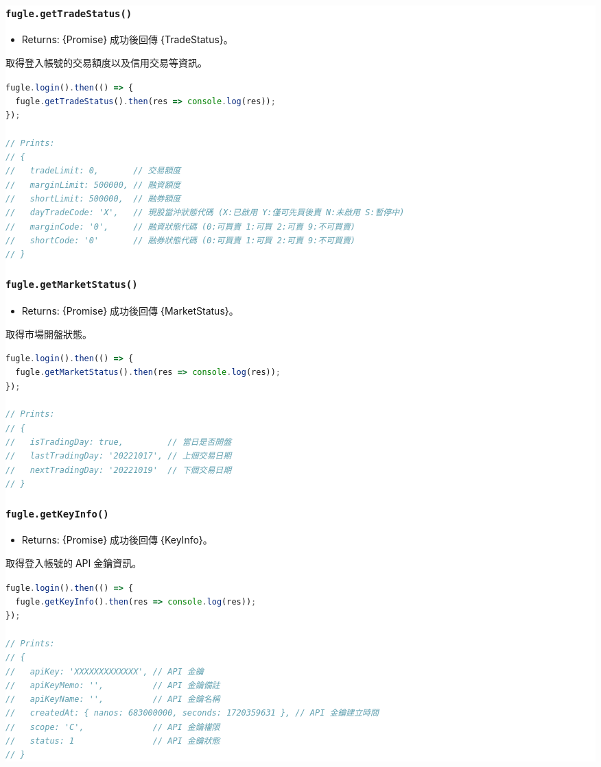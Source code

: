 ### `fugle.getTradeStatus()`

- Returns: {Promise} 成功後回傳 {TradeStatus}。

取得登入帳號的交易額度以及信用交易等資訊。

```js
fugle.login().then(() => {
  fugle.getTradeStatus().then(res => console.log(res));
});

// Prints:
// {
//   tradeLimit: 0,       // 交易額度
//   marginLimit: 500000, // 融資額度
//   shortLimit: 500000,  // 融券額度
//   dayTradeCode: 'X',   // 現股當沖狀態代碼 (X:已啟用 Y:僅可先買後賣 N:未啟用 S:暫停中)
//   marginCode: '0',     // 融資狀態代碼 (0:可買賣 1:可買 2:可賣 9:不可買賣)
//   shortCode: '0'       // 融券狀態代碼 (0:可買賣 1:可買 2:可賣 9:不可買賣)
// }
```

### `fugle.getMarketStatus()`

- Returns: {Promise} 成功後回傳 {MarketStatus}。

取得市場開盤狀態。

```js
fugle.login().then(() => {
  fugle.getMarketStatus().then(res => console.log(res));
});

// Prints:
// {
//   isTradingDay: true,         // 當日是否開盤
//   lastTradingDay: '20221017', // 上個交易日期
//   nextTradingDay: '20221019'  // 下個交易日期
// }
```

### `fugle.getKeyInfo()`

- Returns: {Promise} 成功後回傳 {KeyInfo}。

取得登入帳號的 API 金鑰資訊。

```js
fugle.login().then(() => {
  fugle.getKeyInfo().then(res => console.log(res));
});

// Prints:
// {
//   apiKey: 'XXXXXXXXXXXXX', // API 金鑰
//   apiKeyMemo: '',          // API 金鑰備註
//   apiKeyName: '',          // API 金鑰名稱
//   createdAt: { nanos: 683000000, seconds: 1720359631 }, // API 金鑰建立時間
//   scope: 'C',              // API 金鑰權限
//   status: 1                // API 金鑰狀態
// }
```
